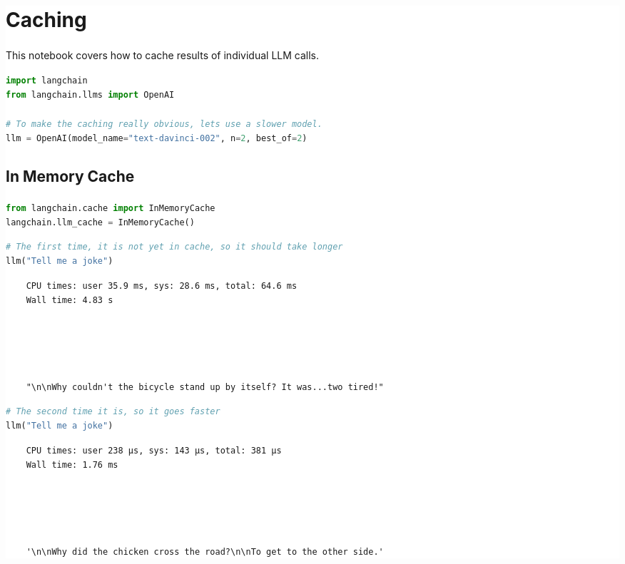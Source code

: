 # Caching
This notebook covers how to cache results of individual LLM calls.




```python
import langchain
from langchain.llms import OpenAI

# To make the caching really obvious, lets use a slower model.
llm = OpenAI(model_name="text-davinci-002", n=2, best_of=2)
```

## In Memory Cache


```python
from langchain.cache import InMemoryCache
langchain.llm_cache = InMemoryCache()
```


```python
# The first time, it is not yet in cache, so it should take longer
llm("Tell me a joke")
```

<CodeOutputBlock lang="python">

```
    CPU times: user 35.9 ms, sys: 28.6 ms, total: 64.6 ms
    Wall time: 4.83 s





    "\n\nWhy couldn't the bicycle stand up by itself? It was...two tired!"
```

</CodeOutputBlock>


```python
# The second time it is, so it goes faster
llm("Tell me a joke")
```

<CodeOutputBlock lang="python">

```
    CPU times: user 238 µs, sys: 143 µs, total: 381 µs
    Wall time: 1.76 ms





    '\n\nWhy did the chicken cross the road?\n\nTo get to the other side.'
```
